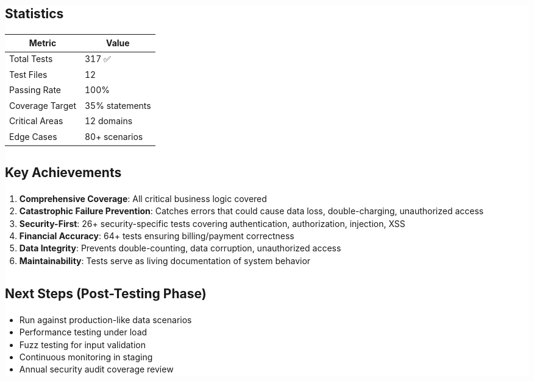 ## Statistics

| Metric | Value |
|--------|-------|
| Total Tests | 317 ✅ |
| Test Files | 12 |
| Passing Rate | 100% |
| Coverage Target | 35% statements |
| Critical Areas | 12 domains |
| Edge Cases | 80+ scenarios |

## Key Achievements

1. **Comprehensive Coverage**: All critical business logic covered
2. **Catastrophic Failure Prevention**: Catches errors that could cause data loss, double-charging, unauthorized access
3. **Security-First**: 26+ security-specific tests covering authentication, authorization, injection, XSS
4. **Financial Accuracy**: 64+ tests ensuring billing/payment correctness
5. **Data Integrity**: Prevents double-counting, data corruption, unauthorized access
6. **Maintainability**: Tests serve as living documentation of system behavior

## Next Steps (Post-Testing Phase)

- Run against production-like data scenarios
- Performance testing under load
- Fuzz testing for input validation
- Continuous monitoring in staging
- Annual security audit coverage review
